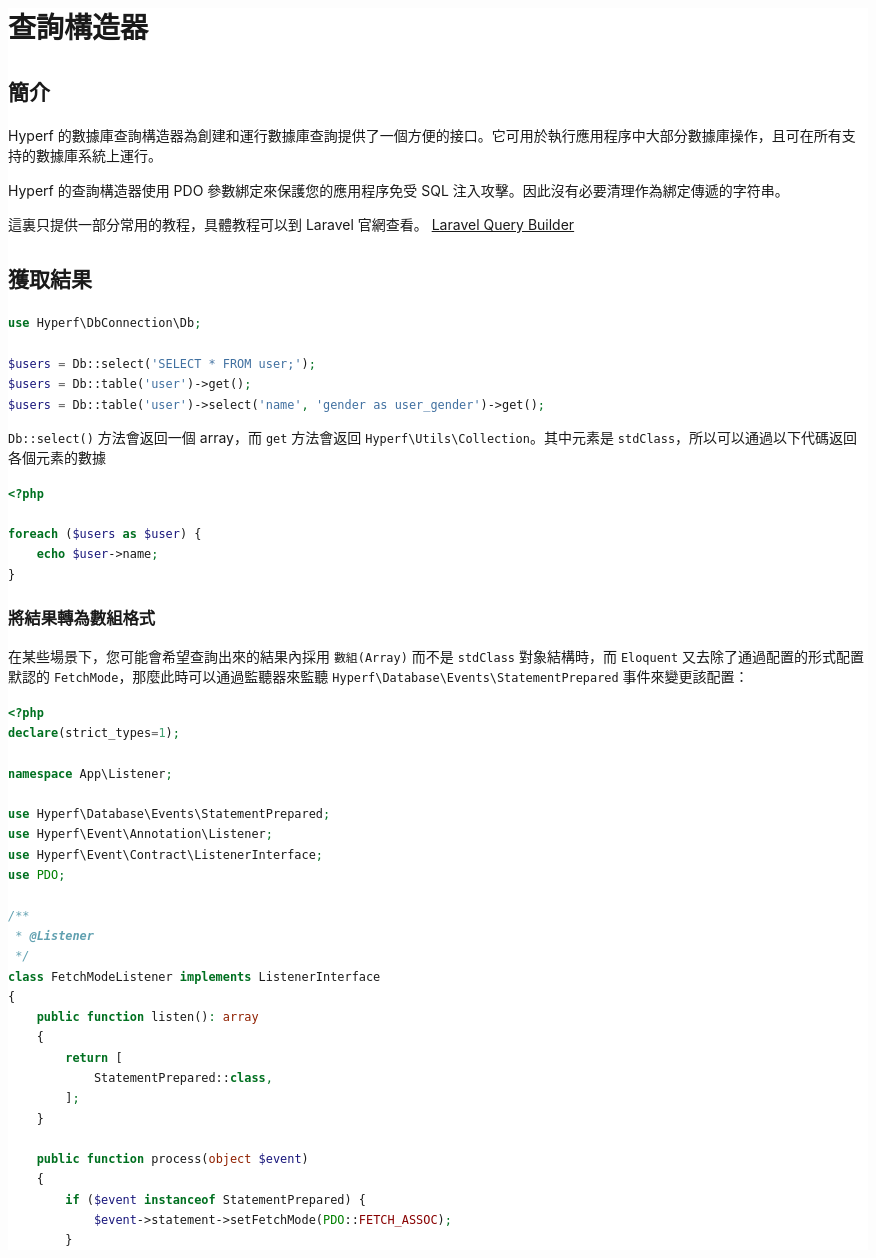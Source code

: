 # 查詢構造器

## 簡介

Hyperf 的數據庫查詢構造器為創建和運行數據庫查詢提供了一個方便的接口。它可用於執行應用程序中大部分數據庫操作，且可在所有支持的數據庫系統上運行。

Hyperf 的查詢構造器使用 PDO 參數綁定來保護您的應用程序免受 SQL 注入攻擊。因此沒有必要清理作為綁定傳遞的字符串。

這裏只提供一部分常用的教程，具體教程可以到 Laravel 官網查看。
[Laravel Query Builder](https://laravel.com/docs/5.8/queries)

## 獲取結果

```php
use Hyperf\DbConnection\Db;

$users = Db::select('SELECT * FROM user;');
$users = Db::table('user')->get();
$users = Db::table('user')->select('name', 'gender as user_gender')->get();
```

`Db::select()` 方法會返回一個 array，而 `get` 方法會返回 `Hyperf\Utils\Collection`。其中元素是 `stdClass`，所以可以通過以下代碼返回各個元素的數據

```php
<?php

foreach ($users as $user) {
    echo $user->name;
}
```

### 將結果轉為數組格式

在某些場景下，您可能會希望查詢出來的結果內採用 `數組(Array)` 而不是 `stdClass` 對象結構時，而 `Eloquent` 又去除了通過配置的形式配置默認的 `FetchMode`，那麼此時可以通過監聽器來監聽 `Hyperf\Database\Events\StatementPrepared` 事件來變更該配置：

```php
<?php
declare(strict_types=1);

namespace App\Listener;

use Hyperf\Database\Events\StatementPrepared;
use Hyperf\Event\Annotation\Listener;
use Hyperf\Event\Contract\ListenerInterface;
use PDO;

/**
 * @Listener
 */
class FetchModeListener implements ListenerInterface
{
    public function listen(): array
    {
        return [
            StatementPrepared::class,
        ];
    }

    public function process(object $event)
    {
        if ($event instanceof StatementPrepared) {
            $event->statement->setFetchMode(PDO::FETCH_ASSOC);
        }
```